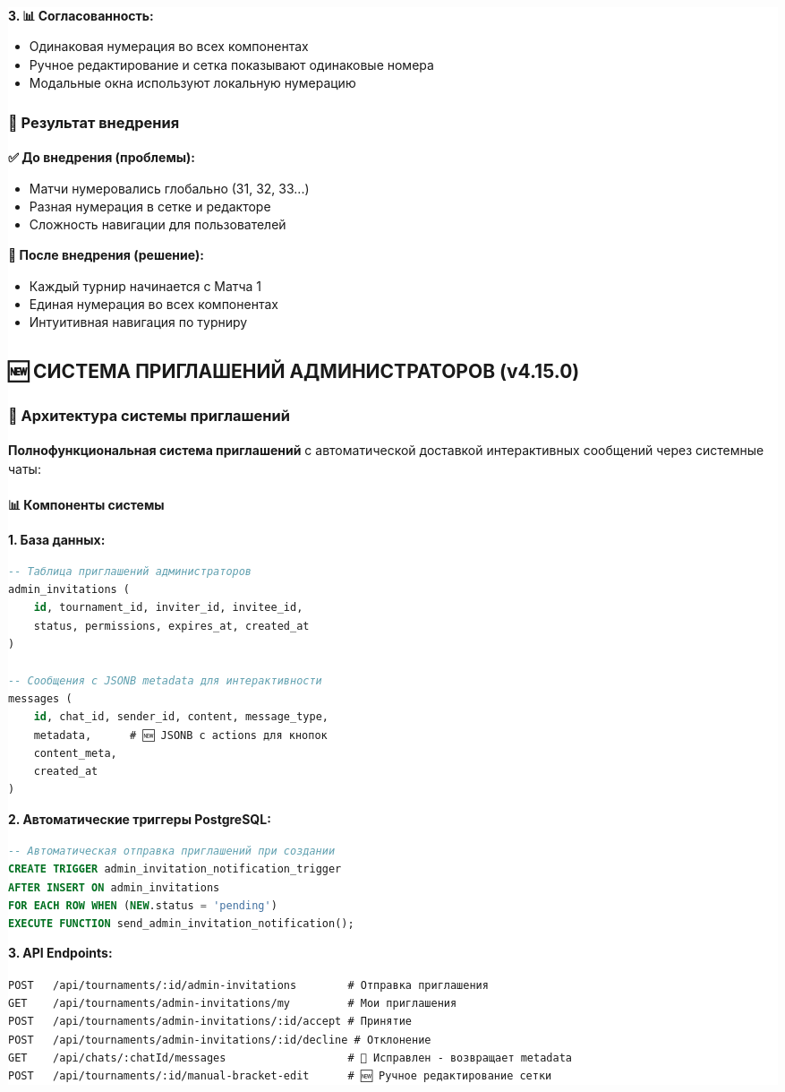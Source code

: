 **3. 📊 Согласованность:**
- Одинаковая нумерация во всех компонентах
- Ручное редактирование и сетка показывают одинаковые номера
- Модальные окна используют локальную нумерацию

### 🚀 Результат внедрения

**✅ До внедрения (проблемы):**
- Матчи нумеровались глобально (31, 32, 33...)
- Разная нумерация в сетке и редакторе
- Сложность навигации для пользователей

**🎉 После внедрения (решение):**
- Каждый турнир начинается с Матча 1
- Единая нумерация во всех компонентах
- Интуитивная навигация по турниру

## 🆕 СИСТЕМА ПРИГЛАШЕНИЙ АДМИНИСТРАТОРОВ (v4.15.0)

### 🎯 Архитектура системы приглашений

**Полнофункциональная система приглашений** с автоматической доставкой интерактивных сообщений через системные чаты:

#### 📊 Компоненты системы

**1. База данных:**
```sql
-- Таблица приглашений администраторов
admin_invitations (
    id, tournament_id, inviter_id, invitee_id,
    status, permissions, expires_at, created_at
)

-- Сообщения с JSONB metadata для интерактивности
messages (
    id, chat_id, sender_id, content, message_type,
    metadata,      # 🆕 JSONB с actions для кнопок
    content_meta,
    created_at
)
```

**2. Автоматические триггеры PostgreSQL:**
```sql
-- Автоматическая отправка приглашений при создании
CREATE TRIGGER admin_invitation_notification_trigger
AFTER INSERT ON admin_invitations
FOR EACH ROW WHEN (NEW.status = 'pending')
EXECUTE FUNCTION send_admin_invitation_notification();
```

**3. API Endpoints:**
```
POST   /api/tournaments/:id/admin-invitations        # Отправка приглашения
GET    /api/tournaments/admin-invitations/my         # Мои приглашения  
POST   /api/tournaments/admin-invitations/:id/accept # Принятие
POST   /api/tournaments/admin-invitations/:id/decline # Отклонение
GET    /api/chats/:chatId/messages                   # 🔧 Исправлен - возвращает metadata
POST   /api/tournaments/:id/manual-bracket-edit      # 🆕 Ручное редактирование сетки
```
